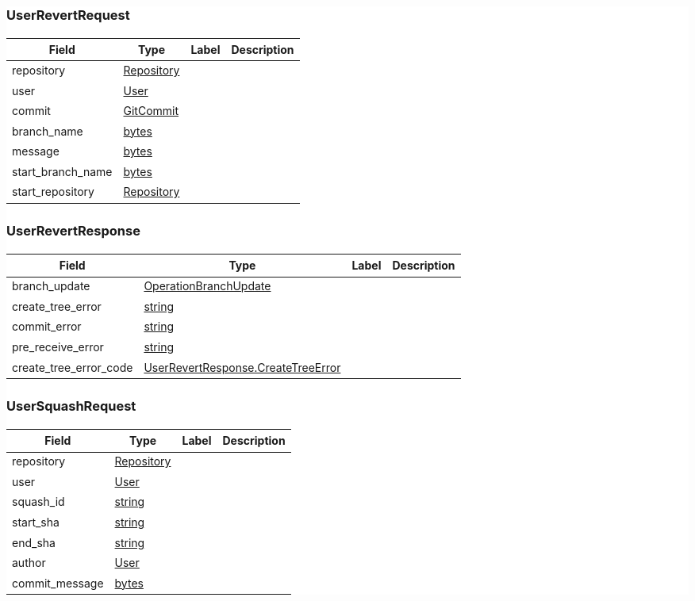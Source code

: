 




<a name="gitaly.UserRevertRequest"></a>

### UserRevertRequest



| Field | Type | Label | Description |
| ----- | ---- | ----- | ----------- |
| repository | [Repository](#gitaly.Repository) |  |  |
| user | [User](#gitaly.User) |  |  |
| commit | [GitCommit](#gitaly.GitCommit) |  |  |
| branch_name | [bytes](#bytes) |  |  |
| message | [bytes](#bytes) |  |  |
| start_branch_name | [bytes](#bytes) |  |  |
| start_repository | [Repository](#gitaly.Repository) |  |  |






<a name="gitaly.UserRevertResponse"></a>

### UserRevertResponse



| Field | Type | Label | Description |
| ----- | ---- | ----- | ----------- |
| branch_update | [OperationBranchUpdate](#gitaly.OperationBranchUpdate) |  |  |
| create_tree_error | [string](#string) |  |  |
| commit_error | [string](#string) |  |  |
| pre_receive_error | [string](#string) |  |  |
| create_tree_error_code | [UserRevertResponse.CreateTreeError](#gitaly.UserRevertResponse.CreateTreeError) |  |  |






<a name="gitaly.UserSquashRequest"></a>

### UserSquashRequest



| Field | Type | Label | Description |
| ----- | ---- | ----- | ----------- |
| repository | [Repository](#gitaly.Repository) |  |  |
| user | [User](#gitaly.User) |  |  |
| squash_id | [string](#string) |  |  |
| start_sha | [string](#string) |  |  |
| end_sha | [string](#string) |  |  |
| author | [User](#gitaly.User) |  |  |
| commit_message | [bytes](#bytes) |  |  |
